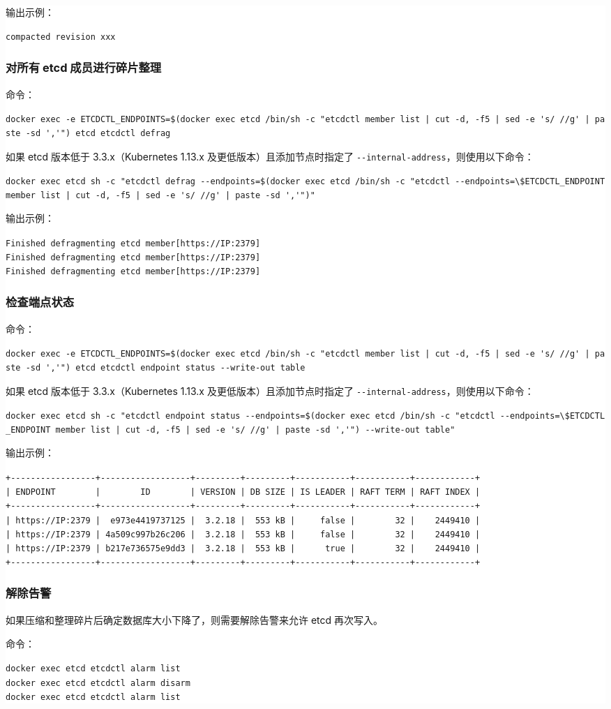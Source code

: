 输出示例：
```
compacted revision xxx
```

### 对所有 etcd 成员进行碎片整理

命令：
```
docker exec -e ETCDCTL_ENDPOINTS=$(docker exec etcd /bin/sh -c "etcdctl member list | cut -d, -f5 | sed -e 's/ //g' | paste -sd ','") etcd etcdctl defrag
```

如果 etcd 版本低于 3.3.x（Kubernetes 1.13.x 及更低版本）且添加节点时指定了 `--internal-address`，则使用以下命令：
```
docker exec etcd sh -c "etcdctl defrag --endpoints=$(docker exec etcd /bin/sh -c "etcdctl --endpoints=\$ETCDCTL_ENDPOINT member list | cut -d, -f5 | sed -e 's/ //g' | paste -sd ','")"
```

输出示例：
```
Finished defragmenting etcd member[https://IP:2379]
Finished defragmenting etcd member[https://IP:2379]
Finished defragmenting etcd member[https://IP:2379]
```

### 检查端点状态

命令：
```
docker exec -e ETCDCTL_ENDPOINTS=$(docker exec etcd /bin/sh -c "etcdctl member list | cut -d, -f5 | sed -e 's/ //g' | paste -sd ','") etcd etcdctl endpoint status --write-out table
```

如果 etcd 版本低于 3.3.x（Kubernetes 1.13.x 及更低版本）且添加节点时指定了 `--internal-address`，则使用以下命令：
```
docker exec etcd sh -c "etcdctl endpoint status --endpoints=$(docker exec etcd /bin/sh -c "etcdctl --endpoints=\$ETCDCTL_ENDPOINT member list | cut -d, -f5 | sed -e 's/ //g' | paste -sd ','") --write-out table"
```

输出示例：
```
+-----------------+------------------+---------+---------+-----------+-----------+------------+
| ENDPOINT        |        ID        | VERSION | DB SIZE | IS LEADER | RAFT TERM | RAFT INDEX |
+-----------------+------------------+---------+---------+-----------+-----------+------------+
| https://IP:2379 |  e973e4419737125 |  3.2.18 |  553 kB |     false |        32 |    2449410 |
| https://IP:2379 | 4a509c997b26c206 |  3.2.18 |  553 kB |     false |        32 |    2449410 |
| https://IP:2379 | b217e736575e9dd3 |  3.2.18 |  553 kB |      true |        32 |    2449410 |
+-----------------+------------------+---------+---------+-----------+-----------+------------+
```

### 解除告警

如果压缩和整理碎片后确定数据库大小下降了，则需要解除告警来允许 etcd 再次写入。

命令：
```
docker exec etcd etcdctl alarm list
docker exec etcd etcdctl alarm disarm
docker exec etcd etcdctl alarm list
```
